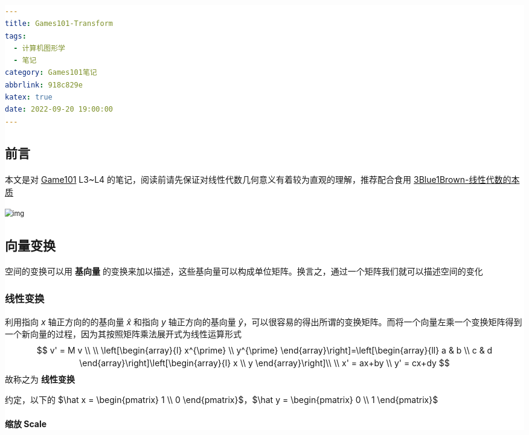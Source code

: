 ```yaml
---
title: Games101-Transform
tags:
  - 计算机图形学
  - 笔记
category: Games101笔记
abbrlink: 918c829e
katex: true
date: 2022-09-20 19:00:00
---
```




## 前言

本文是对 [Game101](https://www.bilibili.com/video/BV1X7411F744?p=3) L3~L4 的笔记，阅读前请先保证对线性代数几何意义有着较为直观的理解，推荐配合食用 [3Blue1Brown-线性代数的本质](https://www.bilibili.com/video/BV1ys411472E)

<img src="https://imgbed-1304793179.cos.ap-nanjing.myqcloud.com/typora/20220920190945.jpeg" alt="img" style="zoom:80%;" />



## 向量变换

空间的变换可以用 **基向量** 的变换来加以描述，这些基向量可以构成单位矩阵。换言之，通过一个矩阵我们就可以描述空间的变化

### 线性变换

利用指向 $x$ 轴正方向的的基向量 $\hat x$ 和指向 $y$ 轴正方向的基向量 $\hat y$，可以很容易的得出所谓的变换矩阵。而将一个向量左乘一个变换矩阵得到一个新向量的过程，因为其按照矩阵乘法展开式为线性运算形式
$$
v' = M v \\ \\
\left[\begin{array}{l}
x^{\prime} \\
y^{\prime}
\end{array}\right]=\left[\begin{array}{ll}
a & b \\
c & d
\end{array}\right]\left[\begin{array}{l}
x \\
y
\end{array}\right]\\ \\
x' = ax+by \\
y' = cx+dy
$$
故称之为 **线性变换**

约定，以下的 $\hat x = \begin{pmatrix} 1 \\ 0  \end{pmatrix}$，$\hat y = \begin{pmatrix} 0 \\ 1  \end{pmatrix}$

#### 缩放 Scale
